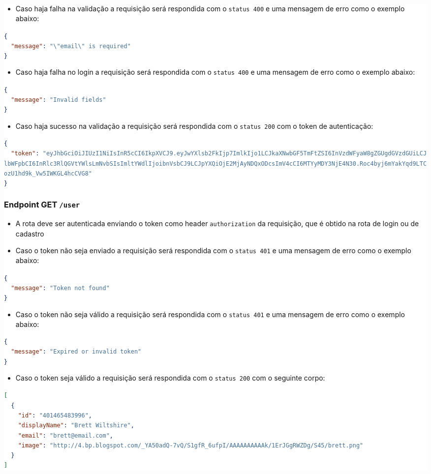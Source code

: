 - Caso haja falha na validação a requisição será respondida com o `status 400` e uma mensagem de erro como o exemplo abaixo:

```json
{
  "message": "\"email\" is required"
}
```

- Caso haja falha no login a requisição será respondida com o `status 400` e uma mensagem de erro como o exemplo abaixo:

```json
{
  "message": "Invalid fields"
}
```

- Caso haja sucesso na validação a requisição será respondida com o `status 200` com o token de autenticação:

```json
{
  "token": "eyJhbGciOiJIUzI1NiIsInR5cCI6IkpXVCJ9.eyJwYXlsb2FkIjp7ImlkIjo1LCJkaXNwbGF5TmFtZSI6InVzdWFyaW8gZGUgdGVzdGUiLCJlbWFpbCI6InRlc3RlQGVtYWlsLmNvbSIsImltYWdlIjoibnVsbCJ9LCJpYXQiOjE2MjAyNDQxODcsImV4cCI6MTYyMDY3NjE4N30.Roc4byj6mYakYqd9LTCozU1hd9k_Vw5IWKGL4hcCVG8"
}
```

### Endpoint GET `/user`

- A rota deve ser autenticada enviando o token como header `authorization` da requisição, que é obtido na rota de login ou de cadastro

- Caso o token não seja enviado a requisição será respondida com o `status 401` e uma mensagem de erro como o exemplo abaixo:

```json
{
  "message": "Token not found"
}
```

- Caso o token não seja válido a requisição será respondida com o `status 401` e uma mensagem de erro como o exemplo abaixo:

```json
{
  "message": "Expired or invalid token"
}
```

- Caso o token seja válido a requisição será respondida com o `status 200` com o seguinte corpo:

```json
[
  {
    "id": "401465483996",
    "displayName": "Brett Wiltshire",
    "email": "brett@email.com",
    "image": "http://4.bp.blogspot.com/_YA50adQ-7vQ/S1gfR_6ufpI/AAAAAAAAAAk/1ErJGgRWZDg/S45/brett.png"
  }
]
```
